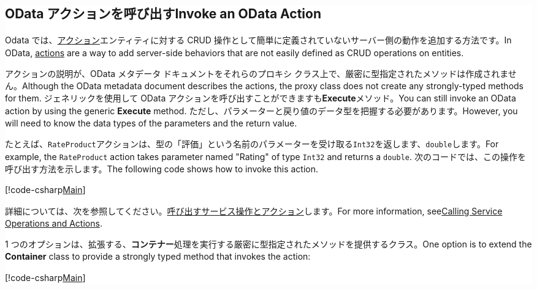 ## <a name="invoke-an-odata-action"></a><span data-ttu-id="a153e-214">OData アクションを呼び出す</span><span class="sxs-lookup"><span data-stu-id="a153e-214">Invoke an OData Action</span></span>

<span data-ttu-id="a153e-215">Odata では、[アクション](odata-actions.md)エンティティに対する CRUD 操作として簡単に定義されていないサーバー側の動作を追加する方法です。</span><span class="sxs-lookup"><span data-stu-id="a153e-215">In OData, [actions](odata-actions.md) are a way to add server-side behaviors that are not easily defined as CRUD operations on entities.</span></span>

<span data-ttu-id="a153e-216">アクションの説明が、OData メタデータ ドキュメントをそれらのプロキシ クラス上で、厳密に型指定されたメソッドは作成されません。</span><span class="sxs-lookup"><span data-stu-id="a153e-216">Although the OData metadata document describes the actions, the proxy class does not create any strongly-typed methods for them.</span></span> <span data-ttu-id="a153e-217">ジェネリックを使用して OData アクションを呼び出すことができますも**Execute**メソッド。</span><span class="sxs-lookup"><span data-stu-id="a153e-217">You can still invoke an OData action by using the generic **Execute** method.</span></span> <span data-ttu-id="a153e-218">ただし、パラメーターと戻り値のデータ型を把握する必要があります。</span><span class="sxs-lookup"><span data-stu-id="a153e-218">However, you will need to know the data types of the parameters and the return value.</span></span>

<span data-ttu-id="a153e-219">たとえば、`RateProduct`アクションは、型の「評価」という名前のパラメーターを受け取る`Int32`を返します、`double`します。</span><span class="sxs-lookup"><span data-stu-id="a153e-219">For example, the `RateProduct` action takes parameter named "Rating" of type `Int32` and returns a `double`.</span></span> <span data-ttu-id="a153e-220">次のコードでは、この操作を呼び出す方法を示します。</span><span class="sxs-lookup"><span data-stu-id="a153e-220">The following code shows how to invoke this action.</span></span>

[!code-csharp[Main](calling-an-odata-service-from-a-net-client/samples/sample24.cs)]

<span data-ttu-id="a153e-221">詳細については、次を参照してください。[呼び出すサービス操作とアクション](https://msdn.microsoft.com/library/hh230677.aspx)します。</span><span class="sxs-lookup"><span data-stu-id="a153e-221">For more information, see[Calling Service Operations and Actions](https://msdn.microsoft.com/library/hh230677.aspx).</span></span>

<span data-ttu-id="a153e-222">1 つのオプションは、拡張する、**コンテナー**処理を実行する厳密に型指定されたメソッドを提供するクラス。</span><span class="sxs-lookup"><span data-stu-id="a153e-222">One option is to extend the **Container** class to provide a strongly typed method that invokes the action:</span></span>

[!code-csharp[Main](calling-an-odata-service-from-a-net-client/samples/sample25.cs)]
